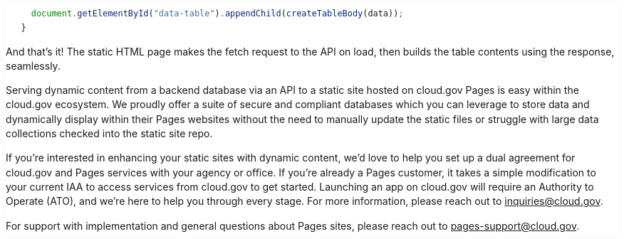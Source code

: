 ```js
     document.getElementById("data-table").appendChild(createTableBody(data));
   }
   ```

And that’s it! The static HTML page makes the fetch request to the API on load, then builds the table contents using the response, seamlessly.

Serving dynamic content from a backend database via an API to a static site hosted on cloud.gov Pages is easy within the cloud.gov ecosystem. We proudly offer a suite of secure and compliant databases which you can leverage to store data and dynamically display within their Pages websites without the need to manually update the static files or struggle with large data collections checked into the static site repo.

If you’re interested in enhancing your static sites with dynamic content, we’d love to help you set up a dual agreement for cloud.gov and Pages services with your agency or office. If you’re already a Pages customer, it takes a simple modification to your current IAA to access services from cloud.gov to get started. Launching an app on cloud.gov will require an Authority to Operate (ATO), and we’re here to help you through every stage. For more information, please reach out to [inquiries@cloud.gov](mailto:inquiries@cloud.gov).

For support with implementation and general questions about Pages sites, please reach out to [pages-support@cloud.gov](mailto:pages-support@cloud.gov).
